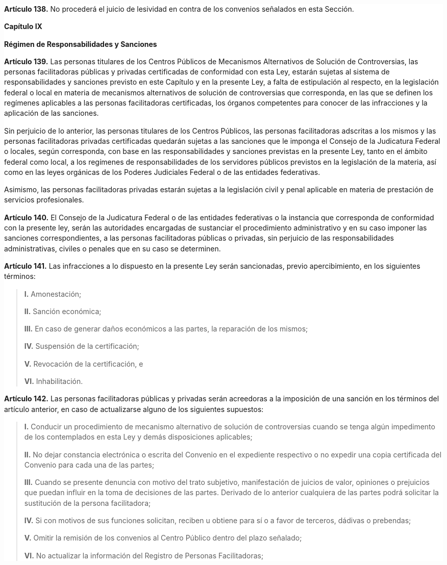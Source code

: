 **Artículo 138.** No procederá el juicio de lesividad en contra de los convenios señalados en esta Sección.

**Capítulo IX**

**Régimen de Responsabilidades y Sanciones**

**Artículo 139.** Las personas titulares de los Centros Públicos de Mecanismos Alternativos de Solución de Controversias, las personas facilitadoras públicas y privadas certificadas de conformidad con esta Ley, estarán sujetas al sistema de responsabilidades y sanciones previsto en este Capítulo y en la presente Ley, a falta de estipulación al respecto, en la legislación federal o local en materia de mecanismos alternativos de solución de controversias que corresponda, en las que se definen los regímenes aplicables a las personas facilitadoras certificadas, los órganos competentes para conocer de las infracciones y la aplicación de las sanciones.

Sin perjuicio de lo anterior, las personas titulares de los Centros Públicos, las personas facilitadoras adscritas a los mismos y las personas facilitadoras privadas certificadas quedarán sujetas a las sanciones que le imponga el Consejo de la Judicatura Federal o locales, según corresponda, con base en las responsabilidades y sanciones previstas en la presente Ley, tanto en el ámbito federal como local, a los regímenes de responsabilidades de los servidores públicos previstos en la legislación de la materia, así como en las leyes orgánicas de los Poderes Judiciales Federal o de las entidades federativas.

Asimismo, las personas facilitadoras privadas estarán sujetas a la legislación civil y penal aplicable en materia de prestación de servicios profesionales.

**Artículo 140.** El Consejo de la Judicatura Federal o de las entidades federativas o la instancia que corresponda de conformidad con la presente ley, serán las autoridades encargadas de sustanciar el procedimiento administrativo y en su caso imponer las sanciones correspondientes, a las personas facilitadoras públicas o privadas, sin perjuicio de las responsabilidades administrativas, civiles o penales que en su caso se determinen.

**Artículo 141.** Las infracciones a lo dispuesto en la presente Ley serán sancionadas, previo apercibimiento, en los siguientes términos:

> **I.** Amonestación;
>
> **II.** Sanción económica;
>
> **III.** En caso de generar daños económicos a las partes, la reparación de los mismos;
>
> **IV.** Suspensión de la certificación;
>
> **V.** Revocación de la certificación, e
>
> **VI.** Inhabilitación.

**Artículo 142.** Las personas facilitadoras públicas y privadas serán acreedoras a la imposición de una sanción en los términos del artículo anterior, en caso de actualizarse alguno de los siguientes supuestos:

> **I.** Conducir un procedimiento de mecanismo alternativo de solución de controversias cuando se tenga algún impedimento de los contemplados en esta Ley y demás disposiciones aplicables;
>
> **II.** No dejar constancia electrónica o escrita del Convenio en el expediente respectivo o no expedir una copia certificada del Convenio para cada una de las partes;
>
> **III.** Cuando se presente denuncia con motivo del trato subjetivo, manifestación de juicios de valor, opiniones o prejuicios que puedan influir en la toma de decisiones de las partes. Derivado de lo anterior cualquiera de las partes podrá solicitar la sustitución de la persona facilitadora;
>
> **IV.** Si con motivos de sus funciones solicitan, reciben u obtiene para sí o a favor de terceros, dádivas o prebendas;
>
> **V.** Omitir la remisión de los convenios al Centro Público dentro del plazo señalado;
>
> **VI.** No actualizar la información del Registro de Personas Facilitadoras;
>